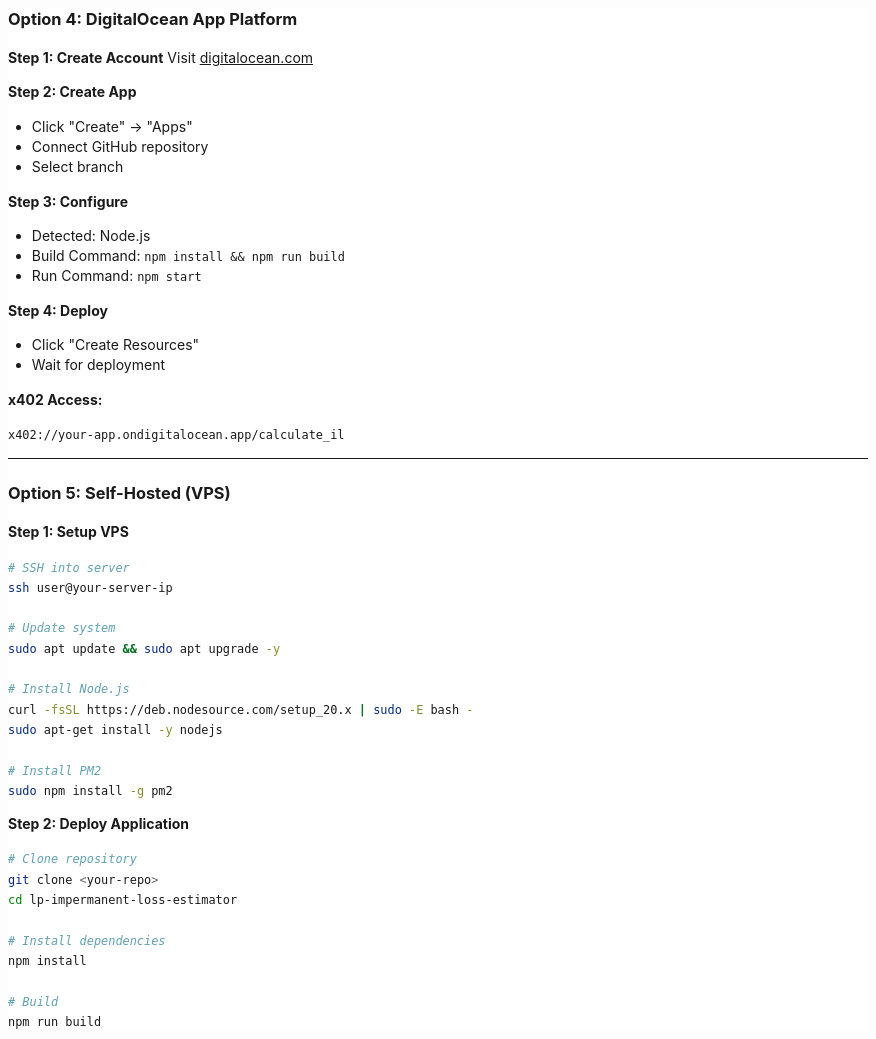 ### Option 4: DigitalOcean App Platform

**Step 1: Create Account**
Visit [digitalocean.com](https://digitalocean.com)

**Step 2: Create App**
- Click "Create" → "Apps"
- Connect GitHub repository
- Select branch

**Step 3: Configure**
- Detected: Node.js
- Build Command: `npm install && npm run build`
- Run Command: `npm start`

**Step 4: Deploy**
- Click "Create Resources"
- Wait for deployment

**x402 Access:**
```
x402://your-app.ondigitalocean.app/calculate_il
```

---

### Option 5: Self-Hosted (VPS)

**Step 1: Setup VPS**
```bash
# SSH into server
ssh user@your-server-ip

# Update system
sudo apt update && sudo apt upgrade -y

# Install Node.js
curl -fsSL https://deb.nodesource.com/setup_20.x | sudo -E bash -
sudo apt-get install -y nodejs

# Install PM2
sudo npm install -g pm2
```

**Step 2: Deploy Application**
```bash
# Clone repository
git clone <your-repo>
cd lp-impermanent-loss-estimator

# Install dependencies
npm install

# Build
npm run build
```
